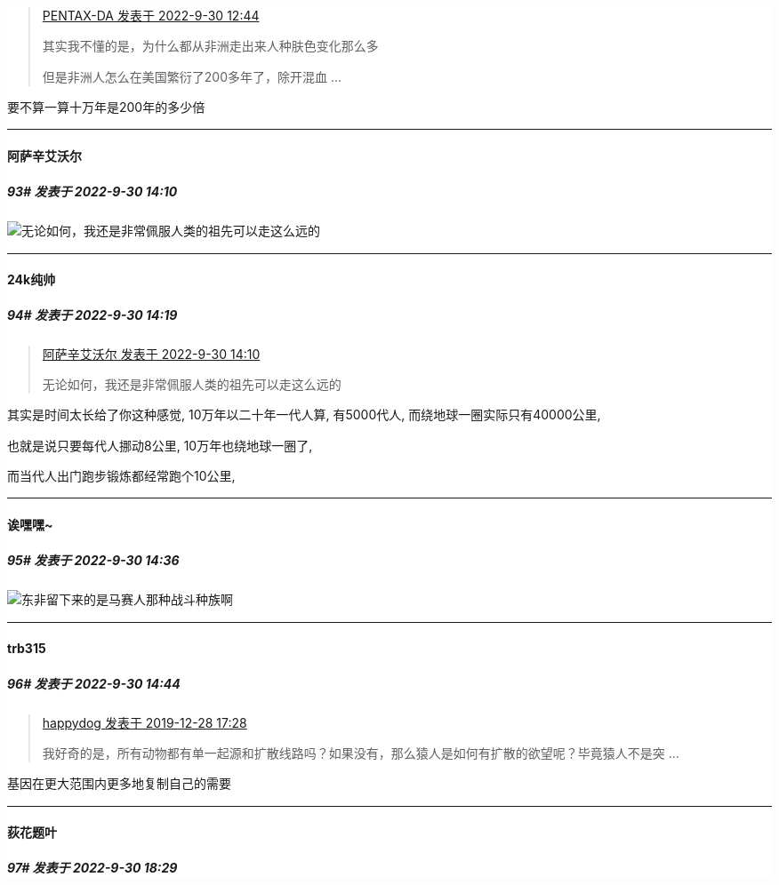 <blockquote><a href="httphttps://bbs.saraba1st.com/2b/forum.php?mod=redirect&amp;goto=findpost&amp;pid=57707967&amp;ptid=1906110" target="_blank">PENTAX-DA 发表于 2022-9-30 12:44</a>

其实我不懂的是，为什么都从非洲走出来人种肤色变化那么多

但是非洲人怎么在美国繁衍了200多年了，除开混血 ...</blockquote>
要不算一算十万年是200年的多少倍

*****

####  阿萨辛艾沃尔  
##### 93#       发表于 2022-9-30 14:10

<img src="https://static.saraba1st.com/image/smiley/face2017/047.png" referrerpolicy="no-referrer">无论如何，我还是非常佩服人类的祖先可以走这么远的



*****

####  24k纯帅  
##### 94#       发表于 2022-9-30 14:19

<blockquote><a href="httphttps://bbs.saraba1st.com/2b/forum.php?mod=redirect&amp;goto=findpost&amp;pid=57708937&amp;ptid=1906110" target="_blank">阿萨辛艾沃尔 发表于 2022-9-30 14:10</a>

无论如何，我还是非常佩服人类的祖先可以走这么远的</blockquote>
其实是时间太长给了你这种感觉, 10万年以二十年一代人算, 有5000代人, 而绕地球一圈实际只有40000公里, 

也就是说只要每代人挪动8公里, 10万年也绕地球一圈了, 

而当代人出门跑步锻炼都经常跑个10公里, 



*****

####  诶嘿嘿~  
##### 95#       发表于 2022-9-30 14:36

<img src="https://static.saraba1st.com/image/smiley/face2017/125.png" referrerpolicy="no-referrer">东非留下来的是马赛人那种战斗种族啊



*****

####  trb315  
##### 96#       发表于 2022-9-30 14:44

<blockquote><a href="httphttps://bbs.saraba1st.com/2b/forum.php?mod=redirect&amp;goto=findpost&amp;pid=46015216&amp;ptid=1906110" target="_blank">happydog 发表于 2019-12-28 17:28</a>

我好奇的是，所有动物都有单一起源和扩散线路吗？如果没有，那么猿人是如何有扩散的欲望呢？毕竟猿人不是突 ...</blockquote>
基因在更大范围内更多地复制自己的需要



*****

####  荻花题叶  
##### 97#       发表于 2022-9-30 18:29
